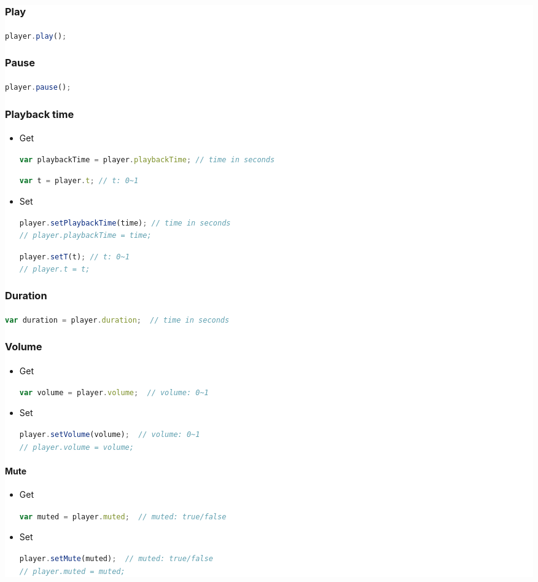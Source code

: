 ### Play

```javascript
player.play();
```

### Pause

```javascript
player.pause();
```

### Playback time

- Get
    ```javascript
    var playbackTime = player.playbackTime; // time in seconds
    ```
    ```javascript
    var t = player.t; // t: 0~1
    ```
- Set
    ```javascript
    player.setPlaybackTime(time); // time in seconds
    // player.playbackTime = time;
    ```
    ```javascript
    player.setT(t); // t: 0~1
    // player.t = t;
    ```

### Duration

```javascript
var duration = player.duration;  // time in seconds
```

### Volume

- Get
    ```javascript
    var volume = player.volume;  // volume: 0~1
    ```
- Set
    ```javascript
    player.setVolume(volume);  // volume: 0~1
    // player.volume = volume;
    ```

#### Mute

- Get
    ```javascript
    var muted = player.muted;  // muted: true/false
    ```
- Set
    ```javascript
    player.setMute(muted);  // muted: true/false
    // player.muted = muted;
    ```
